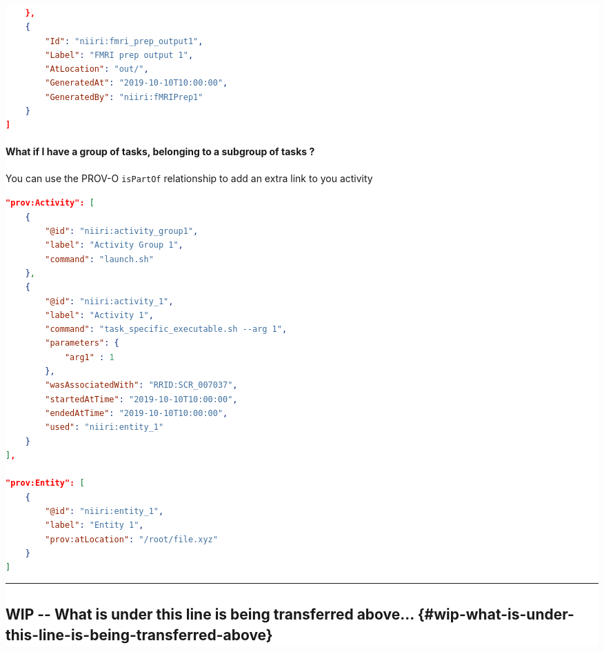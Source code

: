 ```JSON
    },
    {
        "Id": "niiri:fmri_prep_output1",
        "Label": "FMRI prep output 1",
        "AtLocation": "out/",
        "GeneratedAt": "2019-10-10T10:00:00",
        "GeneratedBy": "niiri:fMRIPrep1"
    }
]
```

#### What if I have a group of tasks, belonging to a subgroup of tasks ?

You can use the PROV-O `isPartOf` relationship to add an extra link to you activity

```JSON
"prov:Activity": [
    {
        "@id": "niiri:activity_group1",
        "label": "Activity Group 1",
        "command": "launch.sh"
    },
    {
        "@id": "niiri:activity_1",
        "label": "Activity 1",
        "command": "task_specific_executable.sh --arg 1",
        "parameters": {
            "arg1" : 1
        },
        "wasAssociatedWith": "RRID:SCR_007037",
        "startedAtTime": "2019-10-10T10:00:00",
        "endedAtTime": "2019-10-10T10:00:00",
        "used": "niiri:entity_1"
    }
],

"prov:Entity": [
    {
        "@id": "niiri:entity_1",
        "label": "Entity 1",
        "prov:atLocation": "/root/file.xyz"
    }
]
```

---

## WIP -- What is under this line is being transferred above... {#wip-what-is-under-this-line-is-being-transferred-above}
